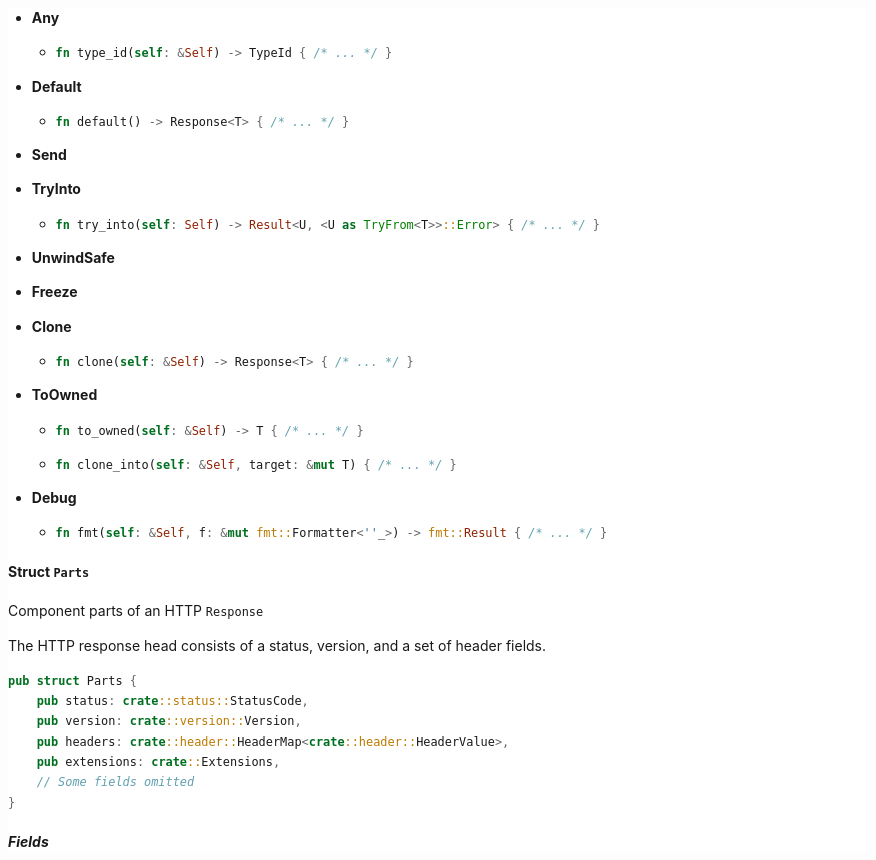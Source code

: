 - **Any**
  - ```rust
    fn type_id(self: &Self) -> TypeId { /* ... */ }
    ```

- **Default**
  - ```rust
    fn default() -> Response<T> { /* ... */ }
    ```

- **Send**
- **TryInto**
  - ```rust
    fn try_into(self: Self) -> Result<U, <U as TryFrom<T>>::Error> { /* ... */ }
    ```

- **UnwindSafe**
- **Freeze**
- **Clone**
  - ```rust
    fn clone(self: &Self) -> Response<T> { /* ... */ }
    ```

- **ToOwned**
  - ```rust
    fn to_owned(self: &Self) -> T { /* ... */ }
    ```

  - ```rust
    fn clone_into(self: &Self, target: &mut T) { /* ... */ }
    ```

- **Debug**
  - ```rust
    fn fmt(self: &Self, f: &mut fmt::Formatter<''_>) -> fmt::Result { /* ... */ }
    ```

#### Struct `Parts`

Component parts of an HTTP `Response`

The HTTP response head consists of a status, version, and a set of
header fields.

```rust
pub struct Parts {
    pub status: crate::status::StatusCode,
    pub version: crate::version::Version,
    pub headers: crate::header::HeaderMap<crate::header::HeaderValue>,
    pub extensions: crate::Extensions,
    // Some fields omitted
}
```

##### Fields
